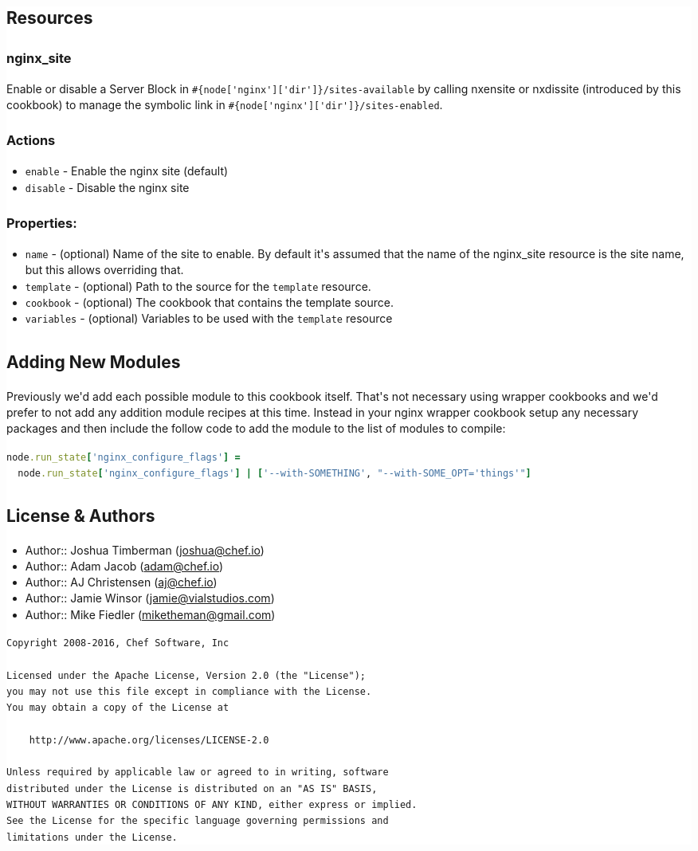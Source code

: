 
## Resources

### nginx_site

Enable or disable a Server Block in `#{node['nginx']['dir']}/sites-available` by calling nxensite or nxdissite (introduced by this cookbook) to manage the symbolic link in `#{node['nginx']['dir']}/sites-enabled`.

### Actions

- `enable` - Enable the nginx site (default)
- `disable` - Disable the nginx site

### Properties:

- `name` - (optional) Name of the site to enable. By default it's assumed that the name of the nginx_site resource is the site name, but this allows overriding that.
- `template` - (optional) Path to the source for the `template` resource.
- `cookbook` - (optional) The cookbook that contains the template source.
- `variables` - (optional) Variables to be used with the `template` resource

## Adding New Modules

Previously we'd add each possible module to this cookbook itself. That's not necessary using wrapper cookbooks and we'd prefer to not add any addition module recipes at this time. Instead in your nginx wrapper cookbook setup any necessary packages and then include the follow code to add the module to the list of modules to compile:

```ruby
node.run_state['nginx_configure_flags'] =
  node.run_state['nginx_configure_flags'] | ['--with-SOMETHING', "--with-SOME_OPT='things'"]
```

## License & Authors

- Author:: Joshua Timberman ([joshua@chef.io](mailto:joshua@chef.io))
- Author:: Adam Jacob ([adam@chef.io](mailto:adam@chef.io))
- Author:: AJ Christensen ([aj@chef.io](mailto:aj@chef.io))
- Author:: Jamie Winsor ([jamie@vialstudios.com](mailto:jamie@vialstudios.com))
- Author:: Mike Fiedler ([miketheman@gmail.com](mailto:miketheman@gmail.com))

```text
Copyright 2008-2016, Chef Software, Inc

Licensed under the Apache License, Version 2.0 (the "License");
you may not use this file except in compliance with the License.
You may obtain a copy of the License at

    http://www.apache.org/licenses/LICENSE-2.0

Unless required by applicable law or agreed to in writing, software
distributed under the License is distributed on an "AS IS" BASIS,
WITHOUT WARRANTIES OR CONDITIONS OF ANY KIND, either express or implied.
See the License for the specific language governing permissions and
limitations under the License.
```
